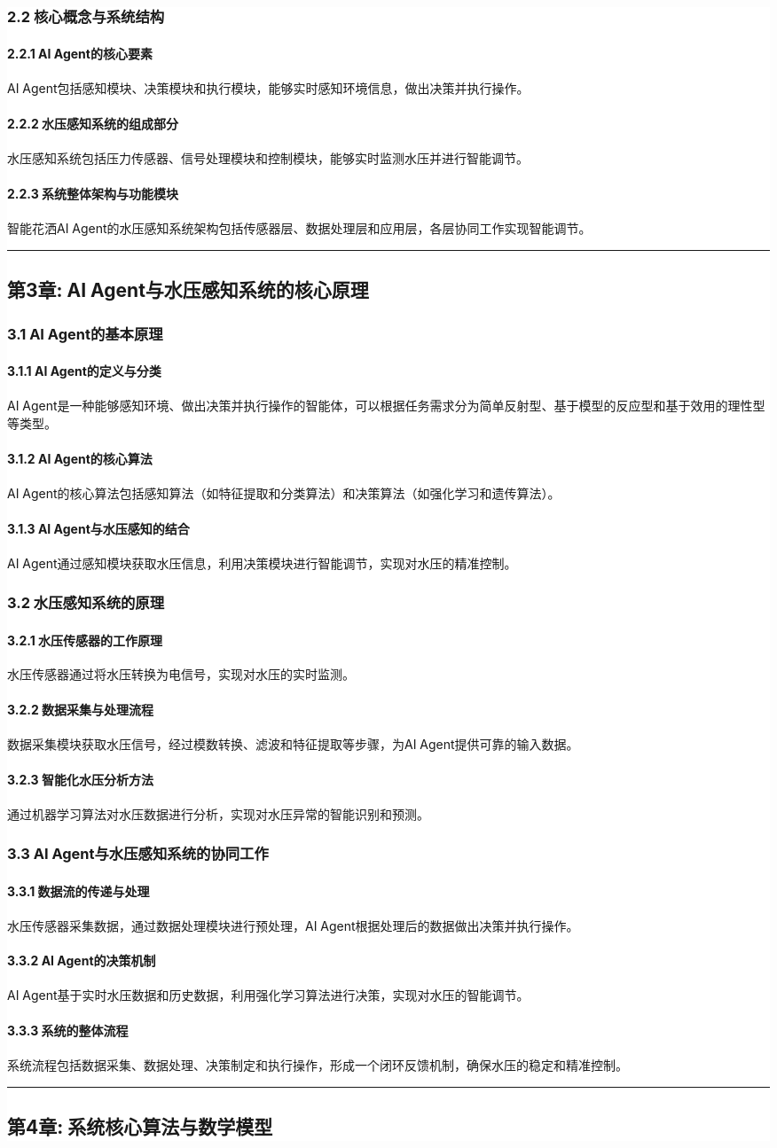 ### 2.2 核心概念与系统结构
#### 2.2.1 AI Agent的核心要素
AI Agent包括感知模块、决策模块和执行模块，能够实时感知环境信息，做出决策并执行操作。

#### 2.2.2 水压感知系统的组成部分
水压感知系统包括压力传感器、信号处理模块和控制模块，能够实时监测水压并进行智能调节。

#### 2.2.3 系统整体架构与功能模块
智能花洒AI Agent的水压感知系统架构包括传感器层、数据处理层和应用层，各层协同工作实现智能调节。

---

## 第3章: AI Agent与水压感知系统的核心原理

### 3.1 AI Agent的基本原理
#### 3.1.1 AI Agent的定义与分类
AI Agent是一种能够感知环境、做出决策并执行操作的智能体，可以根据任务需求分为简单反射型、基于模型的反应型和基于效用的理性型等类型。

#### 3.1.2 AI Agent的核心算法
AI Agent的核心算法包括感知算法（如特征提取和分类算法）和决策算法（如强化学习和遗传算法）。

#### 3.1.3 AI Agent与水压感知的结合
AI Agent通过感知模块获取水压信息，利用决策模块进行智能调节，实现对水压的精准控制。

### 3.2 水压感知系统的原理
#### 3.2.1 水压传感器的工作原理
水压传感器通过将水压转换为电信号，实现对水压的实时监测。

#### 3.2.2 数据采集与处理流程
数据采集模块获取水压信号，经过模数转换、滤波和特征提取等步骤，为AI Agent提供可靠的输入数据。

#### 3.2.3 智能化水压分析方法
通过机器学习算法对水压数据进行分析，实现对水压异常的智能识别和预测。

### 3.3 AI Agent与水压感知系统的协同工作
#### 3.3.1 数据流的传递与处理
水压传感器采集数据，通过数据处理模块进行预处理，AI Agent根据处理后的数据做出决策并执行操作。

#### 3.3.2 AI Agent的决策机制
AI Agent基于实时水压数据和历史数据，利用强化学习算法进行决策，实现对水压的智能调节。

#### 3.3.3 系统的整体流程
系统流程包括数据采集、数据处理、决策制定和执行操作，形成一个闭环反馈机制，确保水压的稳定和精准控制。

---

## 第4章: 系统核心算法与数学模型
